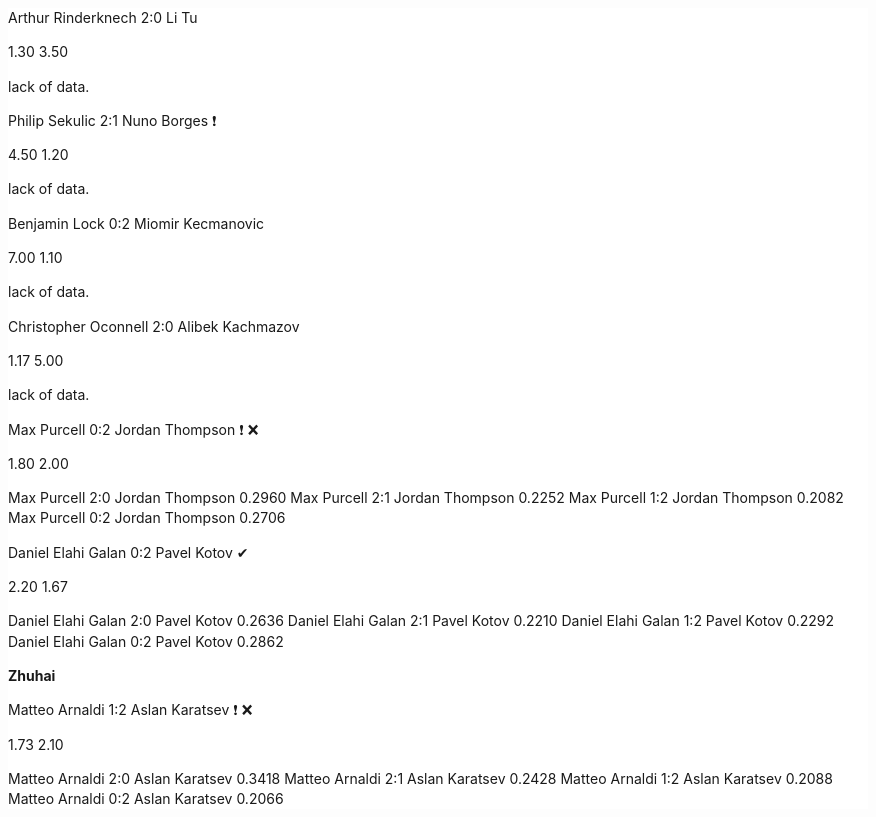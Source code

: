 Arthur Rinderknech  2:0  Li Tu

1.30    3.50

lack of data.



Philip Sekulic  2:1  Nuno Borges    ❗

4.50    1.20

lack of data.




Benjamin Lock  0:2  Miomir Kecmanovic

7.00    1.10

lack of data.




Christopher Oconnell  2:0  Alibek Kachmazov

1.17    5.00

lack of data.




Max Purcell  0:2  Jordan Thompson    ❗    ❌

1.80    2.00

Max Purcell 2:0 Jordan Thompson 0.2960
Max Purcell 2:1 Jordan Thompson 0.2252
Max Purcell 1:2 Jordan Thompson 0.2082
Max Purcell 0:2 Jordan Thompson 0.2706



Daniel Elahi Galan  0:2  Pavel Kotov    ✔

2.20    1.67

Daniel Elahi Galan 2:0 Pavel Kotov 0.2636
Daniel Elahi Galan 2:1 Pavel Kotov 0.2210
Daniel Elahi Galan 1:2 Pavel Kotov 0.2292
Daniel Elahi Galan 0:2 Pavel Kotov 0.2862




**Zhuhai**

Matteo Arnaldi  1:2  Aslan Karatsev    ❗    ❌

1.73    2.10

Matteo Arnaldi 2:0 Aslan Karatsev 0.3418
Matteo Arnaldi 2:1 Aslan Karatsev 0.2428
Matteo Arnaldi 1:2 Aslan Karatsev 0.2088
Matteo Arnaldi 0:2 Aslan Karatsev 0.2066
